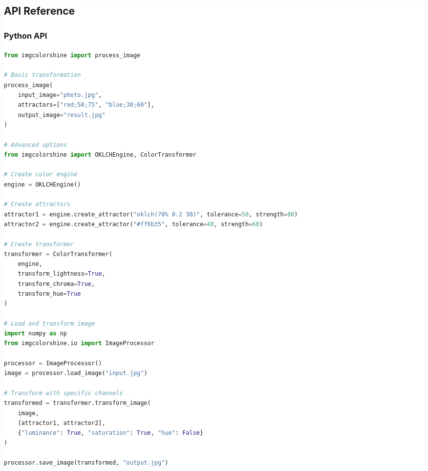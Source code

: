## API Reference

### Python API

```python
from imgcolorshine import process_image

# Basic transformation
process_image(
    input_image="photo.jpg",
    attractors=["red;50;75", "blue;30;60"],
    output_image="result.jpg"
)

# Advanced options
from imgcolorshine import OKLCHEngine, ColorTransformer

# Create color engine
engine = OKLCHEngine()

# Create attractors
attractor1 = engine.create_attractor("oklch(70% 0.2 30)", tolerance=50, strength=80)
attractor2 = engine.create_attractor("#ff6b35", tolerance=40, strength=60)

# Create transformer
transformer = ColorTransformer(
    engine,
    transform_lightness=True,
    transform_chroma=True,
    transform_hue=True
)

# Load and transform image
import numpy as np
from imgcolorshine.io import ImageProcessor

processor = ImageProcessor()
image = processor.load_image("input.jpg")

# Transform with specific channels
transformed = transformer.transform_image(
    image, 
    [attractor1, attractor2],
    {"luminance": True, "saturation": True, "hue": False}
)

processor.save_image(transformed, "output.jpg")
```

